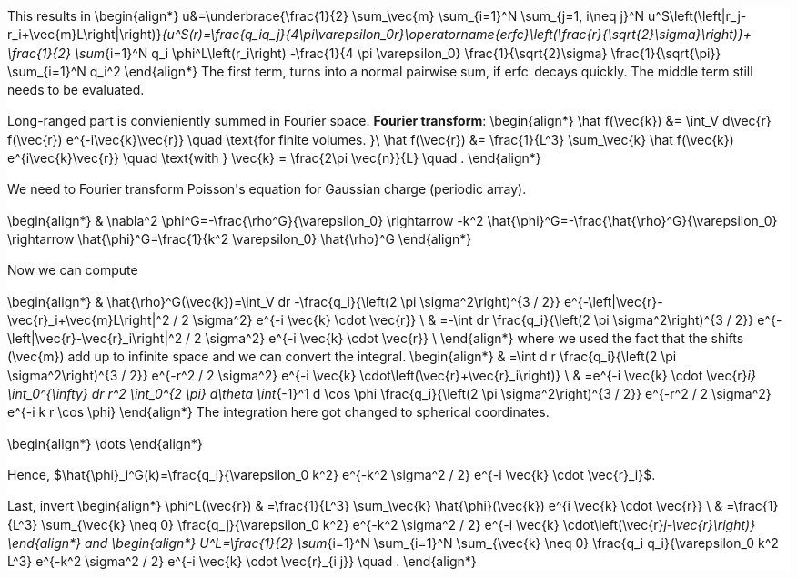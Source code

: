 This results in
\begin{align*}
u&=\underbrace{\frac{1}{2} \sum_\vec{m} \sum_{i=1}^N \sum_{j=1, i\neq j}^N u^S\left(\left|r_j-r_i+\vec{m}L\right|\right)}_{u^S(r)=\frac{q_iq_j}{4\pi\varepsilon_0r}\operatorname{erfc}\left(\frac{r}{\sqrt{2}\sigma}\right)}+
\frac{1}{2} \sum_{i=1}^N q_i \phi^L\left(r_i\right)
-\frac{1}{4 \pi \varepsilon_0} \frac{1}{\sqrt{2}\sigma} \frac{1}{\sqrt{\pi}}  \sum_{i=1}^N q_i^2
\end{align*}
The first term, turns into a normal pairwise sum, if $\operatorname{erfc}$  decays quickly. The middle term still needs to be evaluated.

Long-ranged part is convieniently summed in Fourier space.
**Fourier transform**:
\begin{align*}
\hat f(\vec{k}) &= \int_V d\vec{r} f(\vec{r}) e^{-i\vec{k}\vec{r}}  \quad \text{for finite volumes. }\\
\hat f(\vec{r}) &= \frac{1}{L^3} \sum_\vec{k} \hat f(\vec{k}) e^{i\vec{k}\vec{r}} \quad \text{with } \vec{k} = \frac{2\pi \vec{n}}{L} \quad .
\end{align*}

We need to Fourier transform Poisson's equation for Gaussian charge (periodic array).

\begin{align*}
& \nabla^2 \phi^G=-\frac{\rho^G}{\varepsilon_0} \rightarrow -k^2 \hat{\phi}^G=-\frac{\hat{\rho}^G}{\varepsilon_0} \rightarrow \hat{\phi}^G=\frac{1}{k^2 \varepsilon_0} \hat{\rho}^G
\end{align*}

Now we can compute

\begin{align*}
& \hat{\rho}^G(\vec{k})=\int_V dr -\frac{q_i}{\left(2 \pi \sigma^2\right)^{3 / 2}} e^{-\left|\vec{r}-\vec{r}_i+\vec{m}L\right|^2 / 2 \sigma^2} e^{-i \vec{k} \cdot \vec{r}} \\
& =-\int dr \frac{q_i}{\left(2 \pi \sigma^2\right)^{3 / 2}} e^{-\left|\vec{r}-\vec{r}_i\right|^2 / 2 \sigma^2} e^{-i \vec{k} \cdot \vec{r}} \\
\end{align*}
where we used the fact that the shifts (\vec{m}) add up to infinite space and we can convert the integral.
\begin{align*}
& =\int d r \frac{q_i}{\left(2 \pi \sigma^2\right)^{3 / 2}} e^{-r^2 / 2 \sigma^2} e^{-i \vec{k} \cdot\left(\vec{r}+\vec{r}_i\right)} \\
& =e^{-i \vec{k} \cdot \vec{r}_i} \int_0^{\infty} dr r^2 \int_0^{2 \pi} d\theta \int_{-1}^1 d \cos \phi \frac{q_i}{\left(2 \pi \sigma^2\right)^{3 / 2}} e^{-r^2 / 2 \sigma^2} e^{-i k r \cos \phi}
\end{align*}
The integration here got changed to spherical coordinates.

\begin{align*}
\dots
\end{align*}

Hence, $\hat{\phi}_i^G(k)=\frac{q_i}{\varepsilon_0 k^2} e^{-k^2 \sigma^2 / 2} e^{-i \vec{k} \cdot \vec{r}_i}$.

Last, invert
\begin{align*}
\phi^L(\vec{r}) & =\frac{1}{L^3} \sum_\vec{k} \hat{\phi}(\vec{k}) e^{i \vec{k} \cdot \vec{r}} \\
& =\frac{1}{L^3} \sum_{\vec{k} \neq 0} \frac{q_j}{\varepsilon_0 k^2} e^{-k^2 \sigma^2 / 2} e^{-i \vec{k} \cdot\left(\vec{r}_j-\vec{r}\right)}
\end{align*}
and
\begin{align*}
U^L=\frac{1}{2} \sum_{i=1}^N \sum_{i=1}^N \sum_{\vec{k} \neq 0} \frac{q_i q_i}{\varepsilon_0 k^2 L^3} e^{-k^2 \sigma^2 / 2} e^{-i \vec{k} \cdot \vec{r}_{i j}} \quad .
\end{align*}

